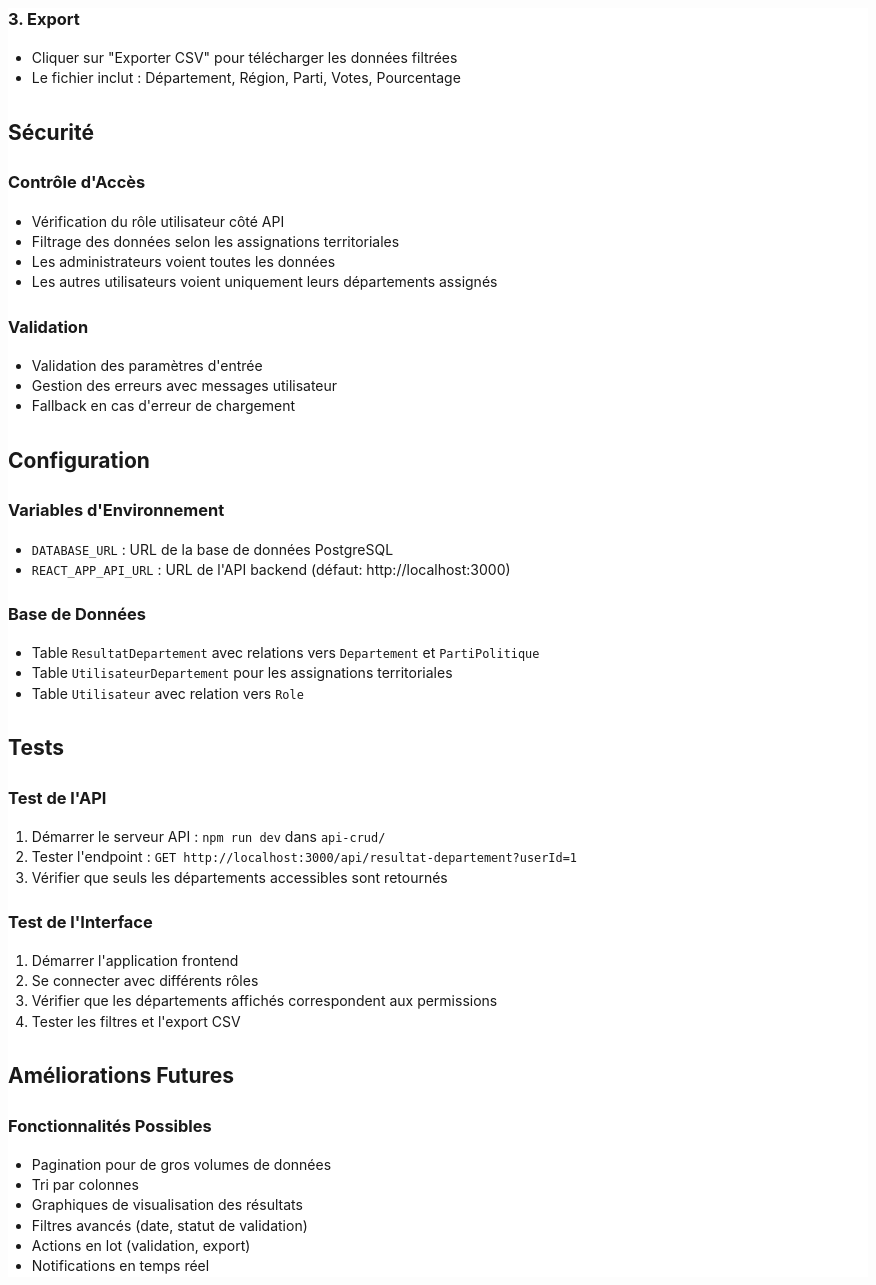 ### 3. Export
- Cliquer sur "Exporter CSV" pour télécharger les données filtrées
- Le fichier inclut : Département, Région, Parti, Votes, Pourcentage

## Sécurité

### Contrôle d'Accès
- Vérification du rôle utilisateur côté API
- Filtrage des données selon les assignations territoriales
- Les administrateurs voient toutes les données
- Les autres utilisateurs voient uniquement leurs départements assignés

### Validation
- Validation des paramètres d'entrée
- Gestion des erreurs avec messages utilisateur
- Fallback en cas d'erreur de chargement

## Configuration

### Variables d'Environnement
- `DATABASE_URL` : URL de la base de données PostgreSQL
- `REACT_APP_API_URL` : URL de l'API backend (défaut: http://localhost:3000)

### Base de Données
- Table `ResultatDepartement` avec relations vers `Departement` et `PartiPolitique`
- Table `UtilisateurDepartement` pour les assignations territoriales
- Table `Utilisateur` avec relation vers `Role`

## Tests

### Test de l'API
1. Démarrer le serveur API : `npm run dev` dans `api-crud/`
2. Tester l'endpoint : `GET http://localhost:3000/api/resultat-departement?userId=1`
3. Vérifier que seuls les départements accessibles sont retournés

### Test de l'Interface
1. Démarrer l'application frontend
2. Se connecter avec différents rôles
3. Vérifier que les départements affichés correspondent aux permissions
4. Tester les filtres et l'export CSV

## Améliorations Futures

### Fonctionnalités Possibles
- Pagination pour de gros volumes de données
- Tri par colonnes
- Graphiques de visualisation des résultats
- Filtres avancés (date, statut de validation)
- Actions en lot (validation, export)
- Notifications en temps réel
